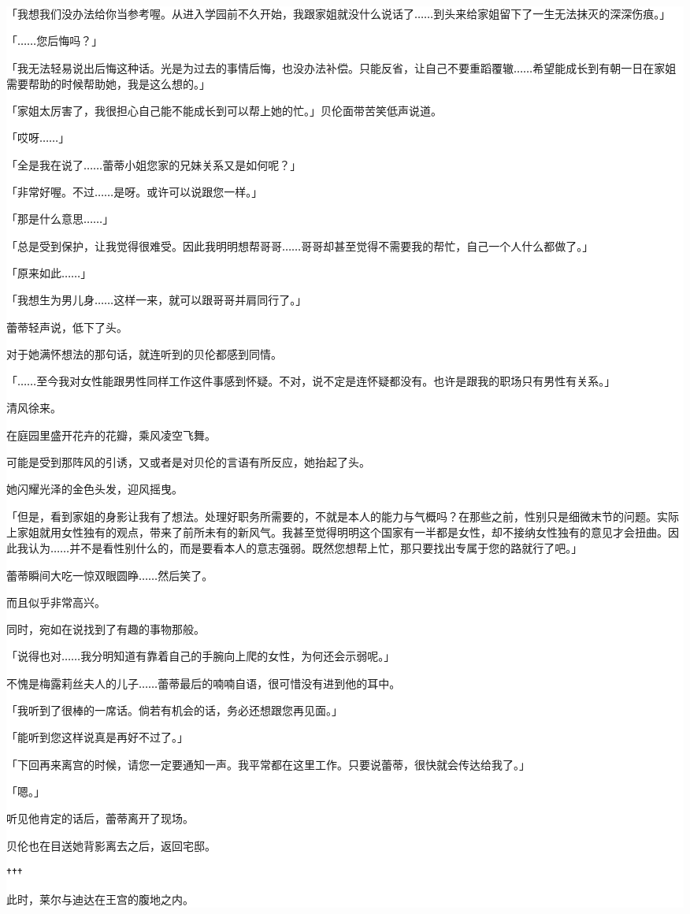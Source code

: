「我想我们没办法给你当参考喔。从进入学园前不久开始，我跟家姐就没什么说话了……到头来给家姐留下了一生无法抹灭的深深伤痕。」

「……您后悔吗？」

「我无法轻易说出后悔这种话。光是为过去的事情后悔，也没办法补偿。只能反省，让自己不要重蹈覆辙……希望能成长到有朝一日在家姐需要帮助的时候帮助她，我是这么想的。」

「家姐太厉害了，我很担心自己能不能成长到可以帮上她的忙。」贝伦面带苦笑低声说道。

「哎呀……」

「全是我在说了……蕾蒂小姐您家的兄妹关系又是如何呢？」

「非常好喔。不过……是呀。或许可以说跟您一样。」

「那是什么意思……」

「总是受到保护，让我觉得很难受。因此我明明想帮哥哥……哥哥却甚至觉得不需要我的帮忙，自己一个人什么都做了。」

「原来如此……」

「我想生为男儿身……这样一来，就可以跟哥哥并肩同行了。」

蕾蒂轻声说，低下了头。

对于她满怀想法的那句话，就连听到的贝伦都感到同情。

「……至今我对女性能跟男性同样工作这件事感到怀疑。不对，说不定是连怀疑都没有。也许是跟我的职场只有男性有关系。」

清风徐来。

在庭园里盛开花卉的花瓣，乘风凌空飞舞。

可能是受到那阵风的引诱，又或者是对贝伦的言语有所反应，她抬起了头。

她闪耀光泽的金色头发，迎风摇曳。

「但是，看到家姐的身影让我有了想法。处理好职务所需要的，不就是本人的能力与气概吗？在那些之前，性别只是细微末节的问题。实际上家姐就用女性独有的观点，带来了前所未有的新风气。我甚至觉得明明这个国家有一半都是女性，却不接纳女性独有的意见才会扭曲。因此我认为……并不是看性别什么的，而是要看本人的意志强弱。既然您想帮上忙，那只要找出专属于您的路就行了吧。」

蕾蒂瞬间大吃一惊双眼圆睁……然后笑了。

而且似乎非常高兴。

同时，宛如在说找到了有趣的事物那般。

「说得也对……我分明知道有靠着自己的手腕向上爬的女性，为何还会示弱呢。」

不愧是梅露莉丝夫人的儿子……蕾蒂最后的喃喃自语，很可惜没有进到他的耳中。

「我听到了很棒的一席话。倘若有机会的话，务必还想跟您再见面。」

「能听到您这样说真是再好不过了。」

「下回再来离宫的时候，请您一定要通知一声。我平常都在这里工作。只要说蕾蒂，很快就会传达给我了。」

「嗯。」

听见他肯定的话后，蕾蒂离开了现场。

贝伦也在目送她背影离去之后，返回宅邸。

†††

此时，莱尔与迪达在王宫的腹地之内。
